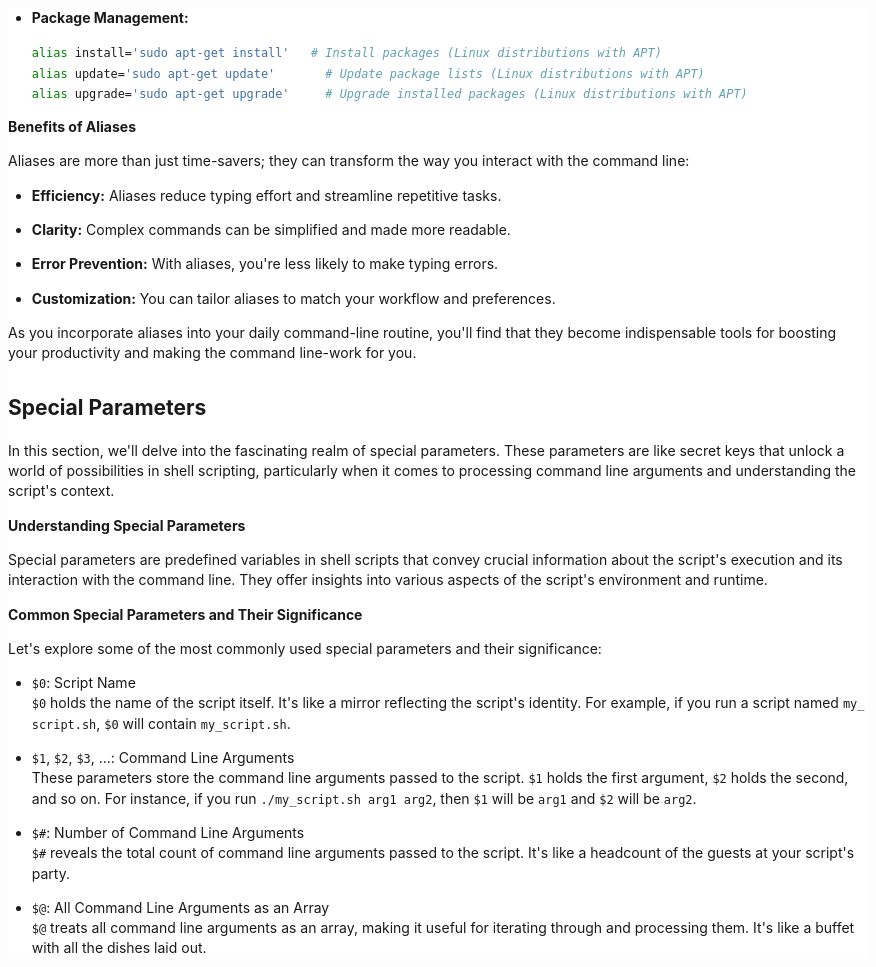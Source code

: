 * **Package Management:**
    
    ```bash
    alias install='sudo apt-get install'   # Install packages (Linux distributions with APT)
    alias update='sudo apt-get update'       # Update package lists (Linux distributions with APT)
    alias upgrade='sudo apt-get upgrade'     # Upgrade installed packages (Linux distributions with APT)
    ```
    

**Benefits of Aliases**

Aliases are more than just time-savers; they can transform the way you interact with the command line:

* **Efficiency:** Aliases reduce typing effort and streamline repetitive tasks.
    
* **Clarity:** Complex commands can be simplified and made more readable.
    
* **Error Prevention:** With aliases, you're less likely to make typing errors.
    
* **Customization:** You can tailor aliases to match your workflow and preferences.
    

As you incorporate aliases into your daily command-line routine, you'll find that they become indispensable tools for boosting your productivity and making the command line-work for you.

## **Special Parameters**

In this section, we'll delve into the fascinating realm of special parameters. These parameters are like secret keys that unlock a world of possibilities in shell scripting, particularly when it comes to processing command line arguments and understanding the script's context.

**Understanding Special Parameters**

Special parameters are predefined variables in shell scripts that convey crucial information about the script's execution and its interaction with the command line. They offer insights into various aspects of the script's environment and runtime.

**Common Special Parameters and Their Significance**

Let's explore some of the most commonly used special parameters and their significance:

* `$0`: Script Name  
    `$0` holds the name of the script itself. It's like a mirror reflecting the script's identity. For example, if you run a script named `my_script.sh`, `$0` will contain `my_script.sh`.
    
* `$1`, `$2`, `$3`, ...: Command Line Arguments  
    These parameters store the command line arguments passed to the script. `$1` holds the first argument, `$2` holds the second, and so on. For instance, if you run `./my_script.sh arg1 arg2`, then `$1` will be `arg1` and `$2` will be `arg2`.
    
* `$#`: Number of Command Line Arguments  
    `$#` reveals the total count of command line arguments passed to the script. It's like a headcount of the guests at your script's party.
    
* `$@`: All Command Line Arguments as an Array  
    `$@` treats all command line arguments as an array, making it useful for iterating through and processing them. It's like a buffet with all the dishes laid out.
    